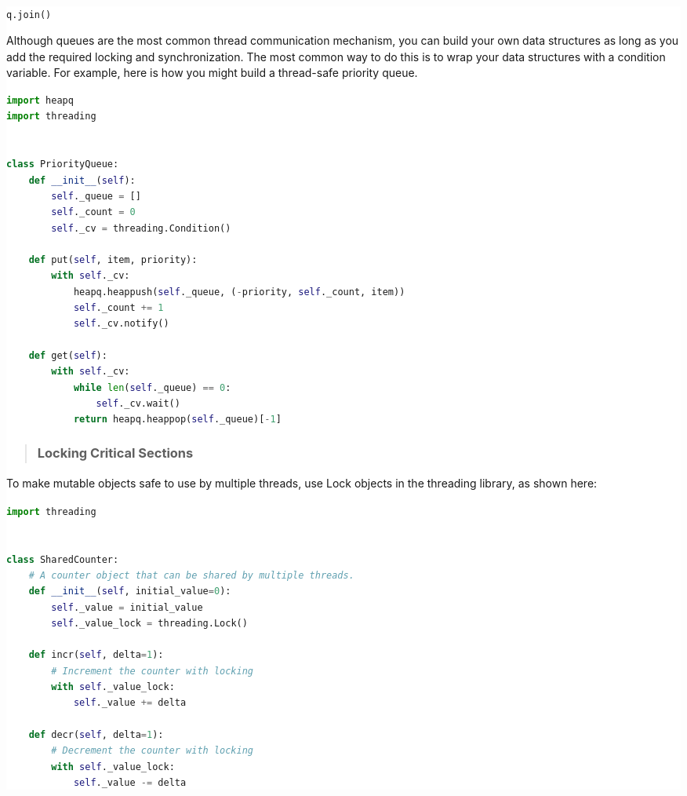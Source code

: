 ```python
q.join()
```

Although queues are the most common thread communication mechanism, you can build your own data structures as long as you add the required locking and synchronization. The most common way to do this is to wrap your data structures with a condition variable. For example, here is how you might build a thread-safe priority queue.

```python
import heapq
import threading


class PriorityQueue:
    def __init__(self):
        self._queue = []
        self._count = 0
        self._cv = threading.Condition()

    def put(self, item, priority):
        with self._cv:
            heapq.heappush(self._queue, (-priority, self._count, item))
            self._count += 1
            self._cv.notify()

    def get(self):
        with self._cv:
            while len(self._queue) == 0:
                self._cv.wait()
            return heapq.heappop(self._queue)[-1]
```

> ### Locking Critical Sections

To make mutable objects safe to use by multiple threads, use Lock objects in the threading library, as shown here:

```python
import threading


class SharedCounter:
    # A counter object that can be shared by multiple threads.
    def __init__(self, initial_value=0):
        self._value = initial_value
        self._value_lock = threading.Lock()

    def incr(self, delta=1):
        # Increment the counter with locking
        with self._value_lock:
            self._value += delta

    def decr(self, delta=1):
        # Decrement the counter with locking
        with self._value_lock:
            self._value -= delta
```
